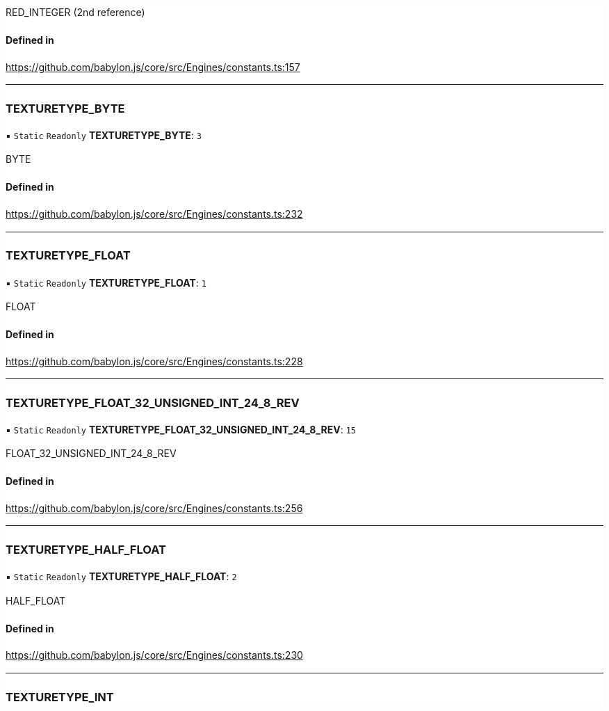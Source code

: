 RED_INTEGER (2nd reference)

#### Defined in

https://github.com/babylon.js/core/src/Engines/constants.ts:157

___

### TEXTURETYPE\_BYTE

▪ `Static` `Readonly` **TEXTURETYPE\_BYTE**: ``3``

BYTE

#### Defined in

https://github.com/babylon.js/core/src/Engines/constants.ts:232

___

### TEXTURETYPE\_FLOAT

▪ `Static` `Readonly` **TEXTURETYPE\_FLOAT**: ``1``

FLOAT

#### Defined in

https://github.com/babylon.js/core/src/Engines/constants.ts:228

___

### TEXTURETYPE\_FLOAT\_32\_UNSIGNED\_INT\_24\_8\_REV

▪ `Static` `Readonly` **TEXTURETYPE\_FLOAT\_32\_UNSIGNED\_INT\_24\_8\_REV**: ``15``

FLOAT_32_UNSIGNED_INT_24_8_REV

#### Defined in

https://github.com/babylon.js/core/src/Engines/constants.ts:256

___

### TEXTURETYPE\_HALF\_FLOAT

▪ `Static` `Readonly` **TEXTURETYPE\_HALF\_FLOAT**: ``2``

HALF_FLOAT

#### Defined in

https://github.com/babylon.js/core/src/Engines/constants.ts:230

___

### TEXTURETYPE\_INT
